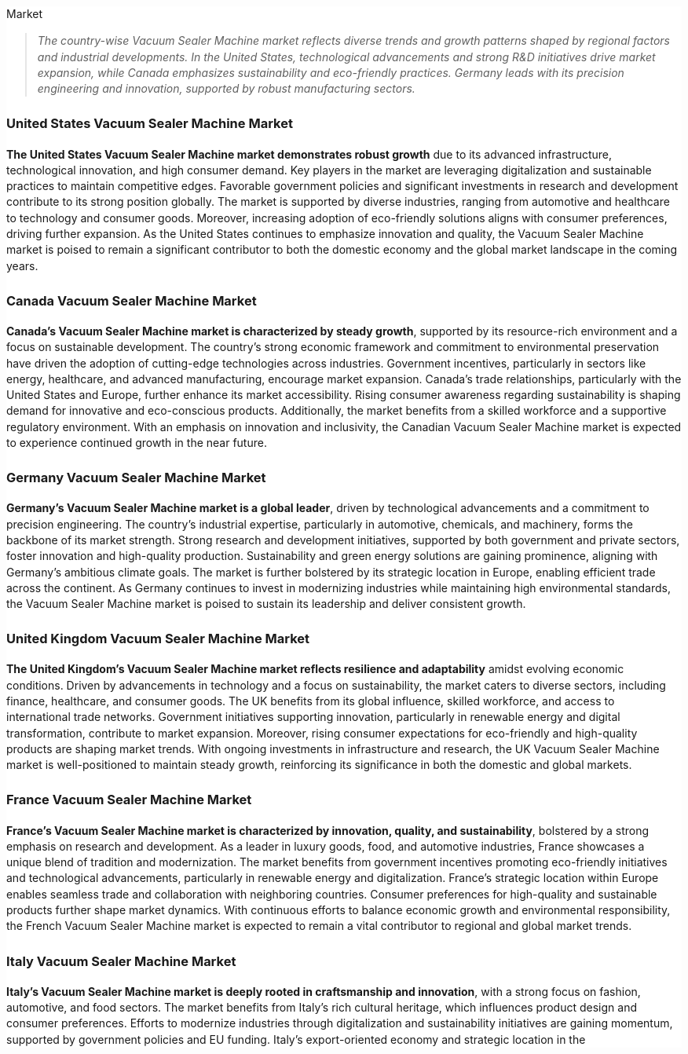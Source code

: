 Market<br /></span></h1><blockquote><p><em><span class="">The country-wise Vacuum Sealer Machine market reflects diverse trends and growth patterns shaped by regional factors and industrial developments. In the United States, technological advancements and strong R&amp;D initiatives drive market expansion, while Canada emphasizes sustainability and eco-friendly practices. Germany leads with its precision engineering and innovation, supported by robust manufacturing sectors.</span></em></p></blockquote><h3><strong>United States Vacuum Sealer Machine Market</strong></h3><p><strong>The United States Vacuum Sealer Machine market demonstrates robust growth</strong> due to its advanced infrastructure, technological innovation, and high consumer demand. Key players in the market are leveraging digitalization and sustainable practices to maintain competitive edges. Favorable government policies and significant investments in research and development contribute to its strong position globally. The market is supported by diverse industries, ranging from automotive and healthcare to technology and consumer goods. Moreover, increasing adoption of eco-friendly solutions aligns with consumer preferences, driving further expansion. As the United States continues to emphasize innovation and quality, the Vacuum Sealer Machine market is poised to remain a significant contributor to both the domestic economy and the global market landscape in the coming years.</p><h3><strong>Canada Vacuum Sealer Machine Market</strong></h3><p><strong>Canada&rsquo;s Vacuum Sealer Machine market is characterized by steady growth</strong>, supported by its resource-rich environment and a focus on sustainable development. The country&rsquo;s strong economic framework and commitment to environmental preservation have driven the adoption of cutting-edge technologies across industries. Government incentives, particularly in sectors like energy, healthcare, and advanced manufacturing, encourage market expansion. Canada&rsquo;s trade relationships, particularly with the United States and Europe, further enhance its market accessibility. Rising consumer awareness regarding sustainability is shaping demand for innovative and eco-conscious products. Additionally, the market benefits from a skilled workforce and a supportive regulatory environment. With an emphasis on innovation and inclusivity, the Canadian Vacuum Sealer Machine market is expected to experience continued growth in the near future.</p><h3><strong>Germany Vacuum Sealer Machine Market</strong></h3><p><strong>Germany&rsquo;s Vacuum Sealer Machine market is a global leader</strong>, driven by technological advancements and a commitment to precision engineering. The country&rsquo;s industrial expertise, particularly in automotive, chemicals, and machinery, forms the backbone of its market strength. Strong research and development initiatives, supported by both government and private sectors, foster innovation and high-quality production. Sustainability and green energy solutions are gaining prominence, aligning with Germany&rsquo;s ambitious climate goals. The market is further bolstered by its strategic location in Europe, enabling efficient trade across the continent. As Germany continues to invest in modernizing industries while maintaining high environmental standards, the Vacuum Sealer Machine market is poised to sustain its leadership and deliver consistent growth.</p><h3><strong>United Kingdom Vacuum Sealer Machine Market</strong></h3><p><strong>The United Kingdom&rsquo;s Vacuum Sealer Machine market reflects resilience and adaptability</strong> amidst evolving economic conditions. Driven by advancements in technology and a focus on sustainability, the market caters to diverse sectors, including finance, healthcare, and consumer goods. The UK benefits from its global influence, skilled workforce, and access to international trade networks. Government initiatives supporting innovation, particularly in renewable energy and digital transformation, contribute to market expansion. Moreover, rising consumer expectations for eco-friendly and high-quality products are shaping market trends. With ongoing investments in infrastructure and research, the UK Vacuum Sealer Machine market is well-positioned to maintain steady growth, reinforcing its significance in both the domestic and global markets.</p><h3><strong>France Vacuum Sealer Machine Market</strong></h3><p><strong>France&rsquo;s Vacuum Sealer Machine market is characterized by innovation, quality, and sustainability</strong>, bolstered by a strong emphasis on research and development. As a leader in luxury goods, food, and automotive industries, France showcases a unique blend of tradition and modernization. The market benefits from government incentives promoting eco-friendly initiatives and technological advancements, particularly in renewable energy and digitalization. France&rsquo;s strategic location within Europe enables seamless trade and collaboration with neighboring countries. Consumer preferences for high-quality and sustainable products further shape market dynamics. With continuous efforts to balance economic growth and environmental responsibility, the French Vacuum Sealer Machine market is expected to remain a vital contributor to regional and global market trends.</p><h3><strong>Italy Vacuum Sealer Machine Market</strong></h3><p><strong>Italy&rsquo;s Vacuum Sealer Machine market is deeply rooted in craftsmanship and innovation</strong>, with a strong focus on fashion, automotive, and food sectors. The market benefits from Italy&rsquo;s rich cultural heritage, which influences product design and consumer preferences. Efforts to modernize industries through digitalization and sustainability initiatives are gaining momentum, supported by government policies and EU funding. Italy&rsquo;s export-oriented economy and strategic location in the